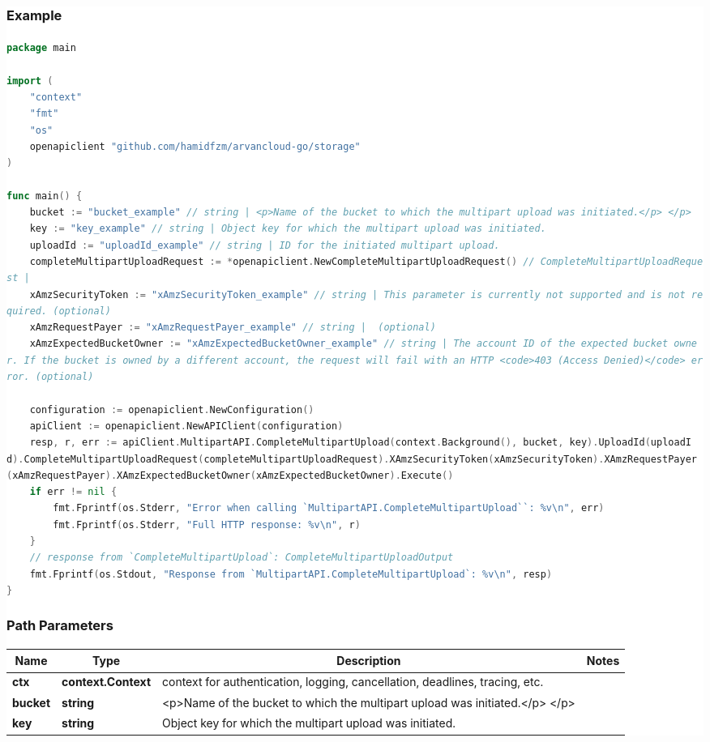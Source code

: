 



### Example

```go
package main

import (
    "context"
    "fmt"
    "os"
    openapiclient "github.com/hamidfzm/arvancloud-go/storage"
)

func main() {
    bucket := "bucket_example" // string | <p>Name of the bucket to which the multipart upload was initiated.</p> </p>
    key := "key_example" // string | Object key for which the multipart upload was initiated.
    uploadId := "uploadId_example" // string | ID for the initiated multipart upload.
    completeMultipartUploadRequest := *openapiclient.NewCompleteMultipartUploadRequest() // CompleteMultipartUploadRequest | 
    xAmzSecurityToken := "xAmzSecurityToken_example" // string | This parameter is currently not supported and is not required. (optional)
    xAmzRequestPayer := "xAmzRequestPayer_example" // string |  (optional)
    xAmzExpectedBucketOwner := "xAmzExpectedBucketOwner_example" // string | The account ID of the expected bucket owner. If the bucket is owned by a different account, the request will fail with an HTTP <code>403 (Access Denied)</code> error. (optional)

    configuration := openapiclient.NewConfiguration()
    apiClient := openapiclient.NewAPIClient(configuration)
    resp, r, err := apiClient.MultipartAPI.CompleteMultipartUpload(context.Background(), bucket, key).UploadId(uploadId).CompleteMultipartUploadRequest(completeMultipartUploadRequest).XAmzSecurityToken(xAmzSecurityToken).XAmzRequestPayer(xAmzRequestPayer).XAmzExpectedBucketOwner(xAmzExpectedBucketOwner).Execute()
    if err != nil {
        fmt.Fprintf(os.Stderr, "Error when calling `MultipartAPI.CompleteMultipartUpload``: %v\n", err)
        fmt.Fprintf(os.Stderr, "Full HTTP response: %v\n", r)
    }
    // response from `CompleteMultipartUpload`: CompleteMultipartUploadOutput
    fmt.Fprintf(os.Stdout, "Response from `MultipartAPI.CompleteMultipartUpload`: %v\n", resp)
}
```

### Path Parameters


Name | Type | Description  | Notes
------------- | ------------- | ------------- | -------------
**ctx** | **context.Context** | context for authentication, logging, cancellation, deadlines, tracing, etc.
**bucket** | **string** | &lt;p&gt;Name of the bucket to which the multipart upload was initiated.&lt;/p&gt; &lt;/p&gt; | 
**key** | **string** | Object key for which the multipart upload was initiated. | 
